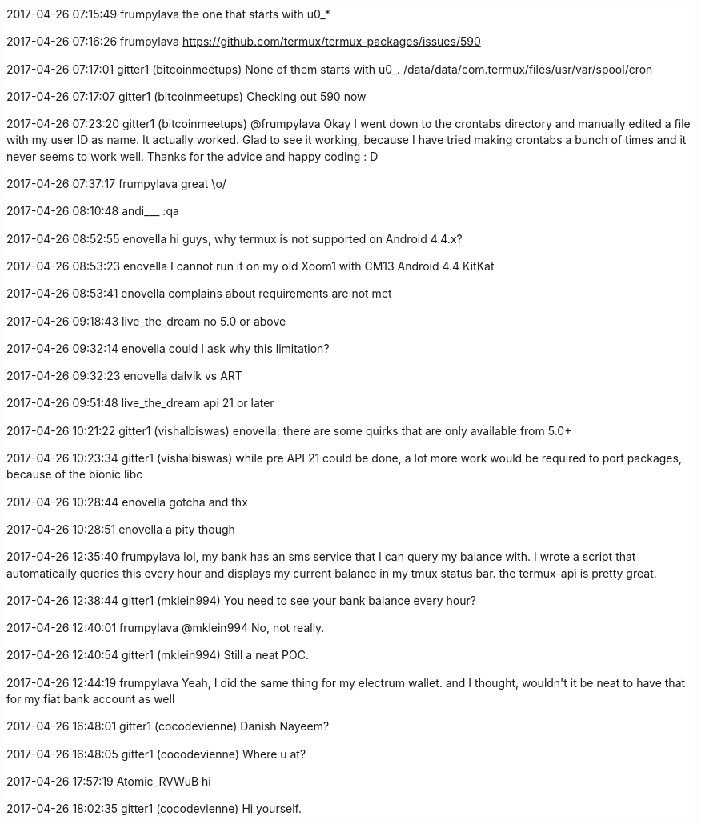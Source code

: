 2017-04-26 07:15:49	frumpylava	the one that starts with u0_*

2017-04-26 07:16:26	frumpylava	https://github.com/termux/termux-packages/issues/590

2017-04-26 07:17:01	gitter1	(bitcoinmeetups) None of them starts with u0_. /data/data/com.termux/files/usr/var/spool/cron

2017-04-26 07:17:07	gitter1	(bitcoinmeetups) Checking out 590 now

2017-04-26 07:23:20	gitter1	(bitcoinmeetups) @frumpylava Okay I went down to the crontabs directory and manually edited a file with my user ID as name. It actually worked. Glad to see it working, because I have tried making crontabs a bunch of times and it never seems to work well. Thanks for the advice and happy coding : D

2017-04-26 07:37:17	frumpylava	great \o/

2017-04-26 08:10:48	andi___	:qa

2017-04-26 08:52:55	enovella	hi guys, why termux is not supported on Android 4.4.x?

2017-04-26 08:53:23	enovella	I cannot run it on my old Xoom1 with CM13 Android 4.4 KitKat

2017-04-26 08:53:41	enovella	complains about requirements are not met

2017-04-26 09:18:43	live_the_dream	no 5.0 or above

2017-04-26 09:32:14	enovella	could I ask why this limitation?

2017-04-26 09:32:23	enovella	dalvik vs ART

2017-04-26 09:51:48	live_the_dream	api 21 or later

2017-04-26 10:21:22	gitter1	(vishalbiswas) enovella: there are some quirks that are only available from 5.0+

2017-04-26 10:23:34	gitter1	(vishalbiswas) while pre API 21 could be done, a lot more work would be required to port packages, because of the bionic libc

2017-04-26 10:28:44	enovella	gotcha and thx

2017-04-26 10:28:51	enovella	a pity though

2017-04-26 12:35:40	frumpylava	lol, my bank has an sms service that I can query my balance with. I wrote a script that automatically queries this every hour and displays my current balance in my tmux status bar. the termux-api is pretty great.

2017-04-26 12:38:44	gitter1	(mklein994) You need to see your bank balance every hour?

2017-04-26 12:40:01	frumpylava	@mklein994 No, not really.

2017-04-26 12:40:54	gitter1	(mklein994) Still a neat POC.

2017-04-26 12:44:19	frumpylava	Yeah, I did the same thing for my electrum wallet. and I thought, wouldn't it be neat to have that for my fiat bank account as well

2017-04-26 16:48:01	gitter1	(cocodevienne) Danish Nayeem?

2017-04-26 16:48:05	gitter1	(cocodevienne) Where u at?

2017-04-26 17:57:19	Atomic_RVWuB	hi

2017-04-26 18:02:35	gitter1	(cocodevienne) Hi yourself.
